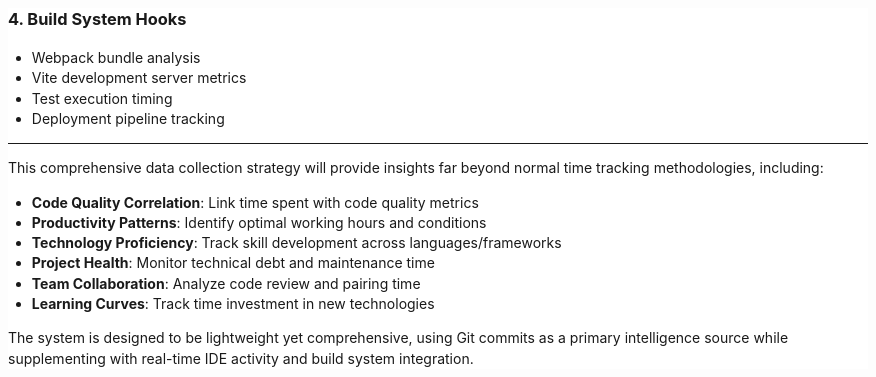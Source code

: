 ### 4. Build System Hooks
- Webpack bundle analysis
- Vite development server metrics
- Test execution timing
- Deployment pipeline tracking

---

This comprehensive data collection strategy will provide insights far beyond normal time tracking methodologies, including:
- **Code Quality Correlation**: Link time spent with code quality metrics
- **Productivity Patterns**: Identify optimal working hours and conditions
- **Technology Proficiency**: Track skill development across languages/frameworks
- **Project Health**: Monitor technical debt and maintenance time
- **Team Collaboration**: Analyze code review and pairing time
- **Learning Curves**: Track time investment in new technologies

The system is designed to be lightweight yet comprehensive, using Git commits as a primary intelligence source while supplementing with real-time IDE activity and build system integration.
